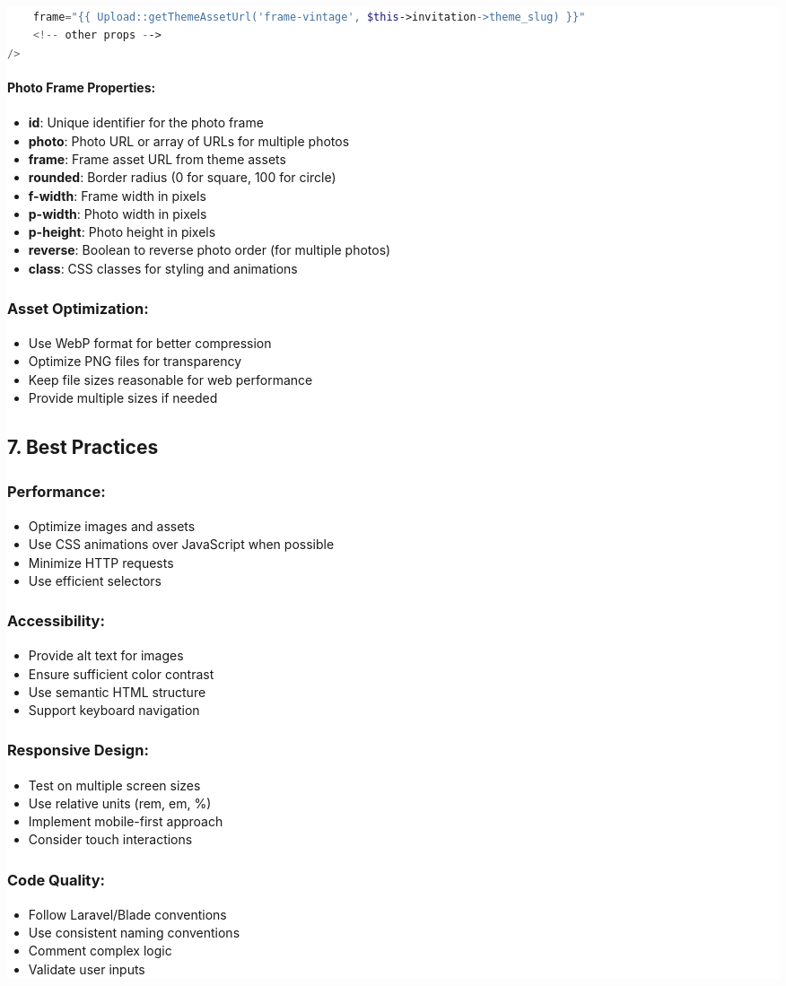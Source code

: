 ```php
    frame="{{ Upload::getThemeAssetUrl('frame-vintage', $this->invitation->theme_slug) }}" 
    <!-- other props -->
/>
```

#### Photo Frame Properties:
- **id**: Unique identifier for the photo frame
- **photo**: Photo URL or array of URLs for multiple photos
- **frame**: Frame asset URL from theme assets
- **rounded**: Border radius (0 for square, 100 for circle)
- **f-width**: Frame width in pixels
- **p-width**: Photo width in pixels
- **p-height**: Photo height in pixels
- **reverse**: Boolean to reverse photo order (for multiple photos)
- **class**: CSS classes for styling and animations

### Asset Optimization:

- Use WebP format for better compression
- Optimize PNG files for transparency
- Keep file sizes reasonable for web performance
- Provide multiple sizes if needed

## 7. Best Practices

### Performance:
- Optimize images and assets
- Use CSS animations over JavaScript when possible
- Minimize HTTP requests
- Use efficient selectors

### Accessibility:
- Provide alt text for images
- Ensure sufficient color contrast
- Use semantic HTML structure
- Support keyboard navigation

### Responsive Design:
- Test on multiple screen sizes
- Use relative units (rem, em, %)
- Implement mobile-first approach
- Consider touch interactions

### Code Quality:
- Follow Laravel/Blade conventions
- Use consistent naming conventions
- Comment complex logic
- Validate user inputs
